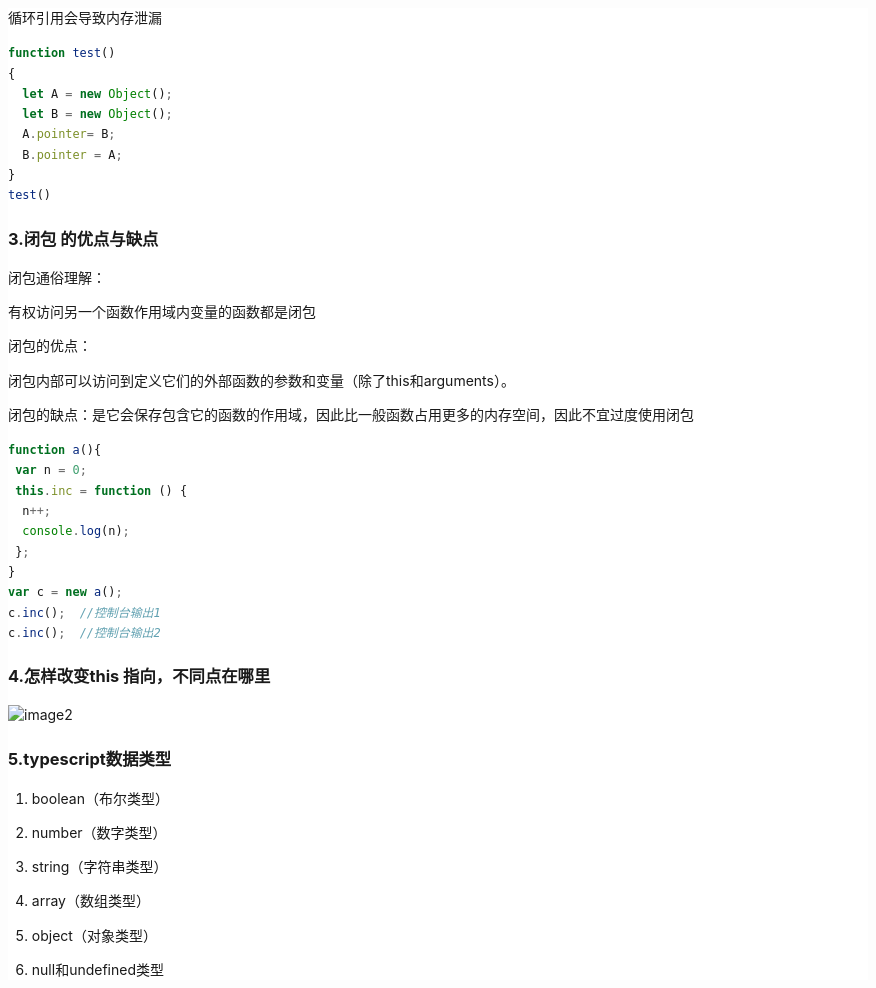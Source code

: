 循环引用会导致内存泄漏

```typescript
function test()
{
  let A = new Object();
  let B = new Object();
  A.pointer= B;
  B.pointer = A;
}
test()
```

### 3.**闭包 的优点与缺点**

闭包通俗理解：

有权访问另一个函数作用域内变量的函数都是闭包

闭包的优点：

闭包内部可以访问到定义它们的外部函数的参数和变量（除了this和arguments）。

闭包的缺点：是它会保存包含它的函数的作用域，因此比一般函数占用更多的内存空间，因此不宜过度使用闭包

```typescript
function a(){
 var n = 0;
 this.inc = function () {
  n++; 
  console.log(n);
 };
}
var c = new a();
c.inc();  //控制台输出1
c.inc();  //控制台输出2
```

 

### 4.**怎样改变this 指向，不同点在哪里**

![image2](C:\Users\111\Desktop\image2.png)

### 5.**typescript数据类型**

1.  boolean（布尔类型）

2. number（数字类型）

3. string（字符串类型）

4. array（数组类型）

5.  object（对象类型）

6. null和undefined类型
